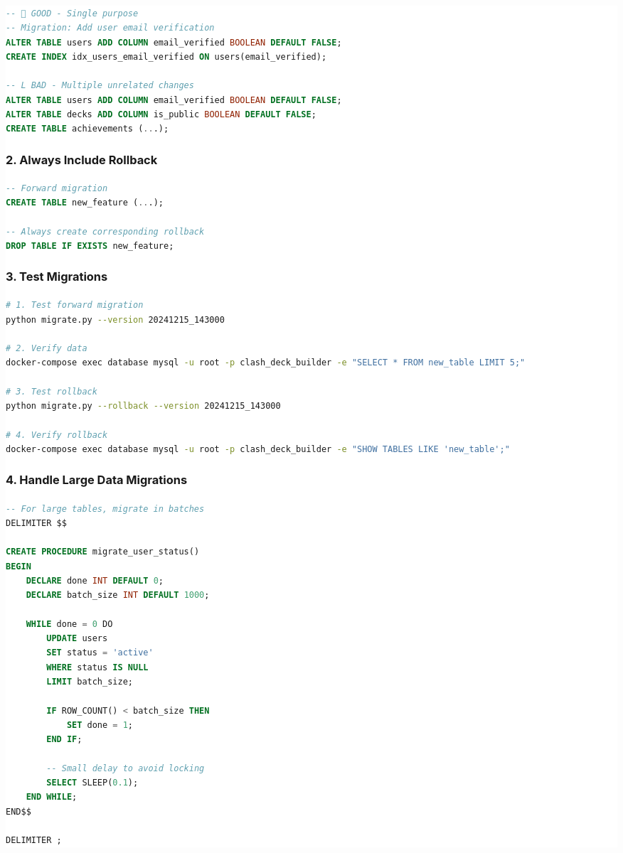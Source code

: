 ```sql
--  GOOD - Single purpose
-- Migration: Add user email verification
ALTER TABLE users ADD COLUMN email_verified BOOLEAN DEFAULT FALSE;
CREATE INDEX idx_users_email_verified ON users(email_verified);

-- L BAD - Multiple unrelated changes
ALTER TABLE users ADD COLUMN email_verified BOOLEAN DEFAULT FALSE;
ALTER TABLE decks ADD COLUMN is_public BOOLEAN DEFAULT FALSE;
CREATE TABLE achievements (...);
```

### 2. Always Include Rollback

```sql
-- Forward migration
CREATE TABLE new_feature (...);

-- Always create corresponding rollback
DROP TABLE IF EXISTS new_feature;
```

### 3. Test Migrations

```bash
# 1. Test forward migration
python migrate.py --version 20241215_143000

# 2. Verify data
docker-compose exec database mysql -u root -p clash_deck_builder -e "SELECT * FROM new_table LIMIT 5;"

# 3. Test rollback
python migrate.py --rollback --version 20241215_143000

# 4. Verify rollback
docker-compose exec database mysql -u root -p clash_deck_builder -e "SHOW TABLES LIKE 'new_table';"
```

### 4. Handle Large Data Migrations

```sql
-- For large tables, migrate in batches
DELIMITER $$

CREATE PROCEDURE migrate_user_status()
BEGIN
    DECLARE done INT DEFAULT 0;
    DECLARE batch_size INT DEFAULT 1000;

    WHILE done = 0 DO
        UPDATE users
        SET status = 'active'
        WHERE status IS NULL
        LIMIT batch_size;

        IF ROW_COUNT() < batch_size THEN
            SET done = 1;
        END IF;

        -- Small delay to avoid locking
        SELECT SLEEP(0.1);
    END WHILE;
END$$

DELIMITER ;
```